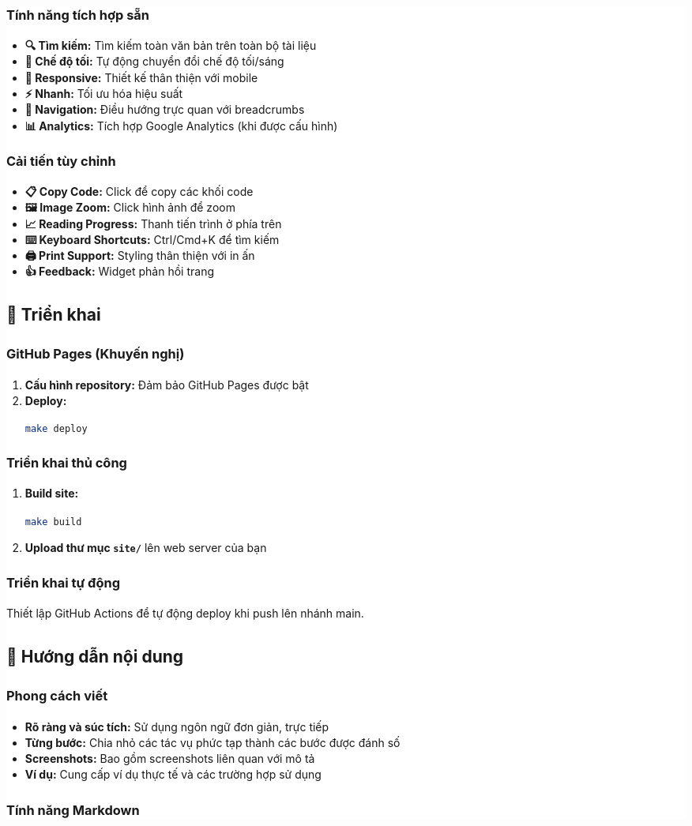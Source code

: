 ### Tính năng tích hợp sẵn

- **🔍 Tìm kiếm:** Tìm kiếm toàn văn bản trên toàn bộ tài liệu
- **🌙 Chế độ tối:** Tự động chuyển đổi chế độ tối/sáng
- **📱 Responsive:** Thiết kế thân thiện với mobile
- **⚡ Nhanh:** Tối ưu hóa hiệu suất
- **🔗 Navigation:** Điều hướng trực quan với breadcrumbs
- **📊 Analytics:** Tích hợp Google Analytics (khi được cấu hình)

### Cải tiến tùy chỉnh

- **📋 Copy Code:** Click để copy các khối code
- **🖼️ Image Zoom:** Click hình ảnh để zoom
- **📈 Reading Progress:** Thanh tiến trình ở phía trên
- **⌨️ Keyboard Shortcuts:** Ctrl/Cmd+K để tìm kiếm
- **🖨️ Print Support:** Styling thân thiện với in ấn
- **👍 Feedback:** Widget phản hồi trang

## 🚀 Triển khai

### GitHub Pages (Khuyến nghị)

1. **Cấu hình repository:** Đảm bảo GitHub Pages được bật
2. **Deploy:**
   ```bash
   make deploy
   ```

### Triển khai thủ công

1. **Build site:**
   ```bash
   make build
   ```

2. **Upload thư mục `site/`** lên web server của bạn

### Triển khai tự động

Thiết lập GitHub Actions để tự động deploy khi push lên nhánh main.

## 📝 Hướng dẫn nội dung

### Phong cách viết

- **Rõ ràng và súc tích:** Sử dụng ngôn ngữ đơn giản, trực tiếp
- **Từng bước:** Chia nhỏ các tác vụ phức tạp thành các bước được đánh số
- **Screenshots:** Bao gồm screenshots liên quan với mô tả
- **Ví dụ:** Cung cấp ví dụ thực tế và các trường hợp sử dụng

### Tính năng Markdown
